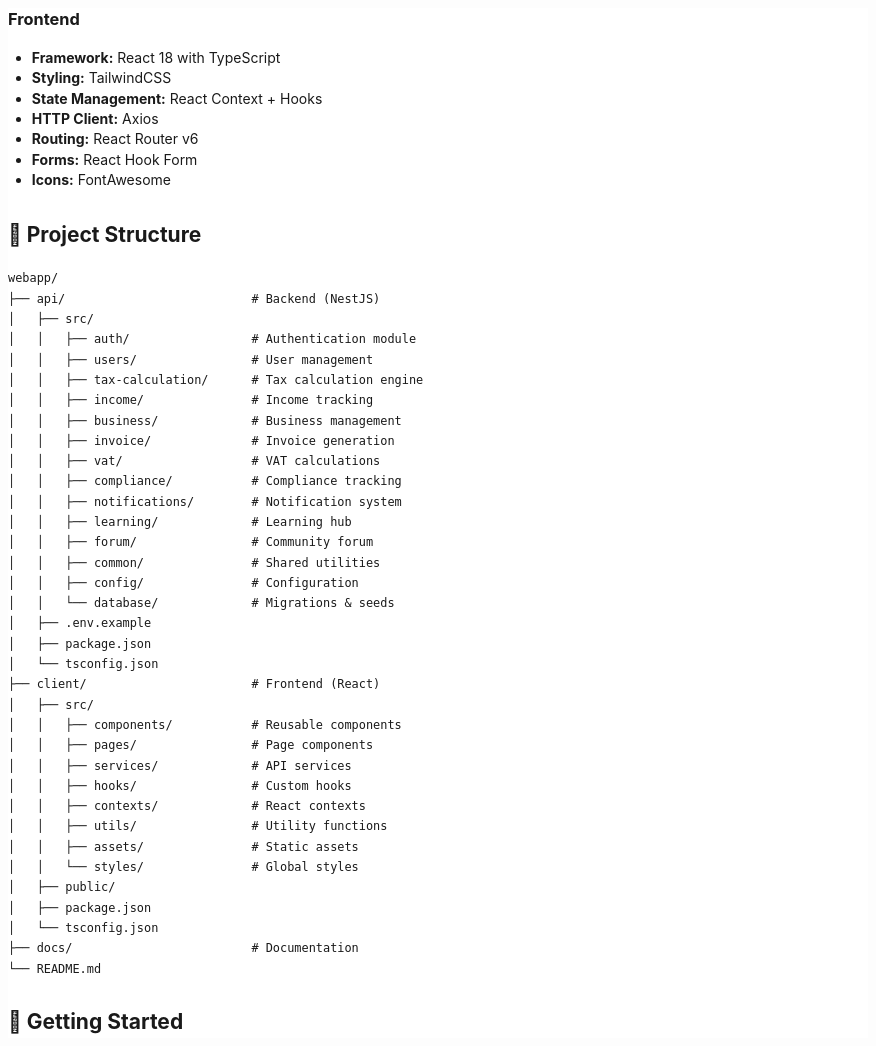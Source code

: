 ### Frontend
- **Framework:** React 18 with TypeScript
- **Styling:** TailwindCSS
- **State Management:** React Context + Hooks
- **HTTP Client:** Axios
- **Routing:** React Router v6
- **Forms:** React Hook Form
- **Icons:** FontAwesome

## 📁 Project Structure

```
webapp/
├── api/                          # Backend (NestJS)
│   ├── src/
│   │   ├── auth/                 # Authentication module
│   │   ├── users/                # User management
│   │   ├── tax-calculation/      # Tax calculation engine
│   │   ├── income/               # Income tracking
│   │   ├── business/             # Business management
│   │   ├── invoice/              # Invoice generation
│   │   ├── vat/                  # VAT calculations
│   │   ├── compliance/           # Compliance tracking
│   │   ├── notifications/        # Notification system
│   │   ├── learning/             # Learning hub
│   │   ├── forum/                # Community forum
│   │   ├── common/               # Shared utilities
│   │   ├── config/               # Configuration
│   │   └── database/             # Migrations & seeds
│   ├── .env.example
│   ├── package.json
│   └── tsconfig.json
├── client/                       # Frontend (React)
│   ├── src/
│   │   ├── components/           # Reusable components
│   │   ├── pages/                # Page components
│   │   ├── services/             # API services
│   │   ├── hooks/                # Custom hooks
│   │   ├── contexts/             # React contexts
│   │   ├── utils/                # Utility functions
│   │   ├── assets/               # Static assets
│   │   └── styles/               # Global styles
│   ├── public/
│   ├── package.json
│   └── tsconfig.json
├── docs/                         # Documentation
└── README.md
```

## 🚀 Getting Started
